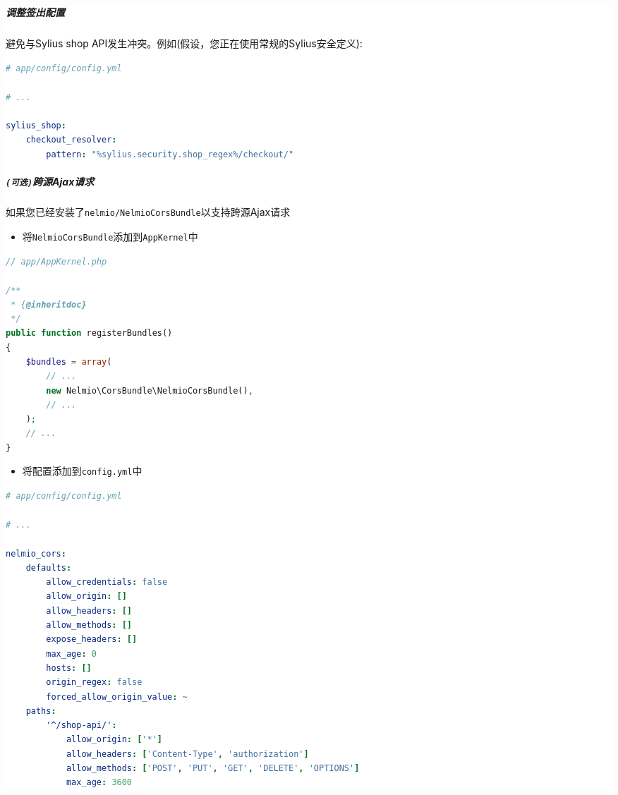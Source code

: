 
##### 调整签出配置

避免与Sylius shop API发生冲突。例如(假设，您正在使用常规的Sylius安全定义):

```yml
# app/config/config.yml

# ...

sylius_shop:
    checkout_resolver:
        pattern: "%sylius.security.shop_regex%/checkout/"
```

##### `(可选)`跨源Ajax请求

如果您已经安装了`nelmio/NelmioCorsBundle`以支持跨源Ajax请求

- 将`NelmioCorsBundle`添加到`AppKernel`中

```PHP
// app/AppKernel.php

/**
 * {@inheritdoc}
 */
public function registerBundles()
{
    $bundles = array(
        // ...
        new Nelmio\CorsBundle\NelmioCorsBundle(),
        // ...
    );
    // ...
}
```

- 将配置添加到`config.yml`中

```yml
# app/config/config.yml

# ...

nelmio_cors:
    defaults:
        allow_credentials: false
        allow_origin: []
        allow_headers: []
        allow_methods: []
        expose_headers: []
        max_age: 0
        hosts: []
        origin_regex: false
        forced_allow_origin_value: ~
    paths:
        '^/shop-api/':
            allow_origin: ['*']
            allow_headers: ['Content-Type', 'authorization']
            allow_methods: ['POST', 'PUT', 'GET', 'DELETE', 'OPTIONS']
            max_age: 3600
```
